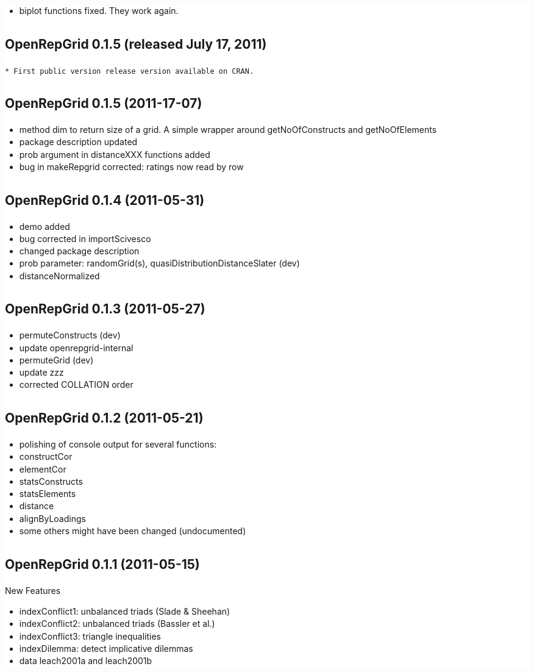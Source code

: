   * biplot functions fixed. They work again.

## OpenRepGrid 0.1.5 (released July 17, 2011)

	* First public version release version available on CRAN.
	
## OpenRepGrid 0.1.5 (2011-17-07) 
  * method dim to return size of a grid. A simple wrapper around getNoOfConstructs and getNoOfElements
  * package description updated
  * prob argument in distanceXXX functions added
  * bug in makeRepgrid corrected: ratings now read by row

## OpenRepGrid 0.1.4 (2011-05-31) 
  
  * demo added
  * bug corrected in importScivesco
  * changed package description
  * prob parameter: randomGrid(s), quasiDistributionDistanceSlater (dev)
  * distanceNormalized

## OpenRepGrid 0.1.3 (2011-05-27)
  
  * permuteConstructs (dev)
  * update openrepgrid-internal
  * permuteGrid (dev)
  * update zzz
  * corrected COLLATION order

## OpenRepGrid 0.1.2 (2011-05-21) 
  
  * polishing of console output for several functions:
  * constructCor
  * elementCor
  * statsConstructs
  * statsElements
  * distance
  * alignByLoadings
  * some others might have been changed (undocumented)

## OpenRepGrid 0.1.1 (2011-05-15) 

  New Features
  
  * indexConflict1: unbalanced triads (Slade & Sheehan)
  * indexConflict2: unbalanced triads (Bassler et al.)
  * indexConflict3: triangle inequalities
  * indexDilemma: detect implicative dilemmas
  * data leach2001a and leach2001b
